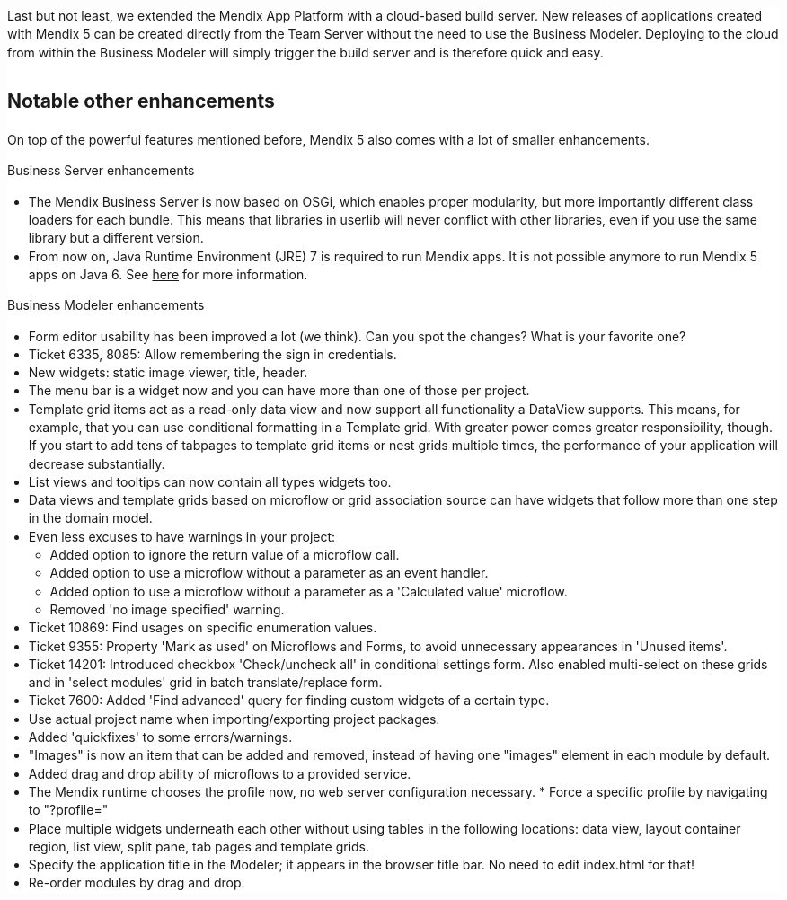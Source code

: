 Last but not least, we extended the Mendix App Platform with a cloud-based build server. New releases of applications created with Mendix 5 can be created directly from the Team Server without the need to use the Business Modeler. Deploying to the cloud from within the Business Modeler will simply trigger the build server and is therefore quick and easy.

## Notable other enhancements

On top of the powerful features mentioned before, Mendix 5 also comes with a lot of smaller enhancements.

Business Server enhancements

*   The Mendix Business Server is now based on OSGi, which enables proper modularity, but more importantly different class loaders for each bundle. This means that libraries in userlib will never conflict with other libraries, even if you use the same library but a different version.
*   From now on, Java Runtime Environment (JRE) 7 is required to run Mendix apps. It is not possible anymore to run Mendix 5 apps on Java 6\. See [here](Moving+from+4+to+5) for more information.

Business Modeler enhancements

*   Form editor usability has been improved a lot (we think). Can you spot the changes? What is your favorite one?
*   Ticket 6335, 8085: Allow remembering the sign in credentials.
*   New widgets: static image viewer, title, header.
*   The menu bar is a widget now and you can have more than one of those per project.
*   Template grid items act as a read-only data view and now support all functionality a DataView supports. This means, for example, that you can use conditional formatting in a Template grid. With greater power comes greater responsibility, though. If you start to add tens of tabpages to template grid items or nest grids multiple times, the performance of your application will decrease substantially.
*   List views and tooltips can now contain all types widgets too.
*   Data views and template grids based on microflow or grid association source can have widgets that follow more than one step in the domain model.
*   Even less excuses to have warnings in your project:
    *   Added option to ignore the return value of a microflow call.
    *   Added option to use a microflow without a parameter as an event handler.
    *   Added option to use a microflow without a parameter as a 'Calculated value' microflow.
    *   Removed 'no image specified' warning.
*   Ticket 10869: Find usages on specific enumeration values.
*   Ticket 9355: Property 'Mark as used' on Microflows and Forms, to avoid unnecessary appearances in 'Unused items'.
*   Ticket 14201: Introduced checkbox 'Check/uncheck all' in conditional settings form. Also enabled multi-select on these grids and in 'select modules' grid in batch translate/replace form.
*   Ticket 7600: Added 'Find advanced' query for finding custom widgets of a certain type.
*   Use actual project name when importing/exporting project packages.
*   Added 'quickfixes' to some errors/warnings.
*   "Images" is now an item that can be added and removed, instead of having one "images" element in each module by default.
*   Added drag and drop ability of microflows to a provided service.
*   The Mendix runtime chooses the profile now, no web server configuration necessary. * Force a specific profile by navigating to "?profile="
*   Place multiple widgets underneath each other without using tables in the following locations: data view, layout container region, list view, split pane, tab pages and template grids.
*   Specify the application title in the Modeler; it appears in the browser title bar. No need to edit index.html for that!
*   Re-order modules by drag and drop.
